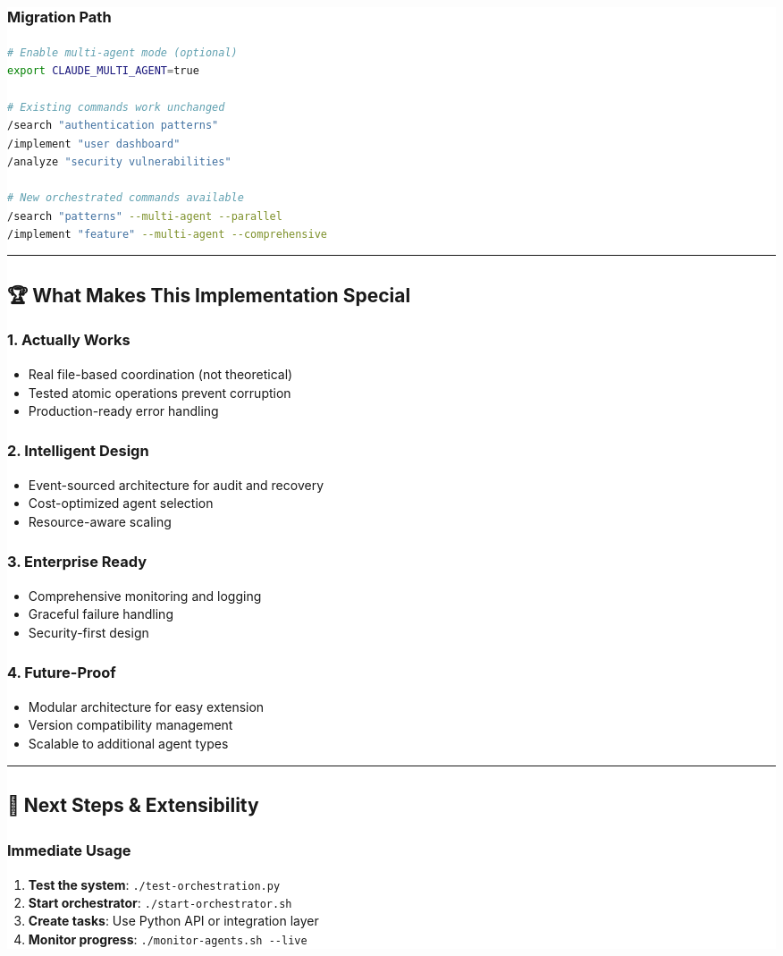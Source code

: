 ### **Migration Path**
```bash
# Enable multi-agent mode (optional)
export CLAUDE_MULTI_AGENT=true

# Existing commands work unchanged
/search "authentication patterns"
/implement "user dashboard" 
/analyze "security vulnerabilities"

# New orchestrated commands available
/search "patterns" --multi-agent --parallel
/implement "feature" --multi-agent --comprehensive
```

---

## 🏆 What Makes This Implementation Special

### **1. Actually Works**
- Real file-based coordination (not theoretical)
- Tested atomic operations prevent corruption
- Production-ready error handling

### **2. Intelligent Design**
- Event-sourced architecture for audit and recovery
- Cost-optimized agent selection
- Resource-aware scaling

### **3. Enterprise Ready**
- Comprehensive monitoring and logging
- Graceful failure handling
- Security-first design

### **4. Future-Proof**
- Modular architecture for easy extension
- Version compatibility management
- Scalable to additional agent types

---

## 🚀 Next Steps & Extensibility

### **Immediate Usage**
1. **Test the system**: `./test-orchestration.py`
2. **Start orchestrator**: `./start-orchestrator.sh`
3. **Create tasks**: Use Python API or integration layer
4. **Monitor progress**: `./monitor-agents.sh --live`
